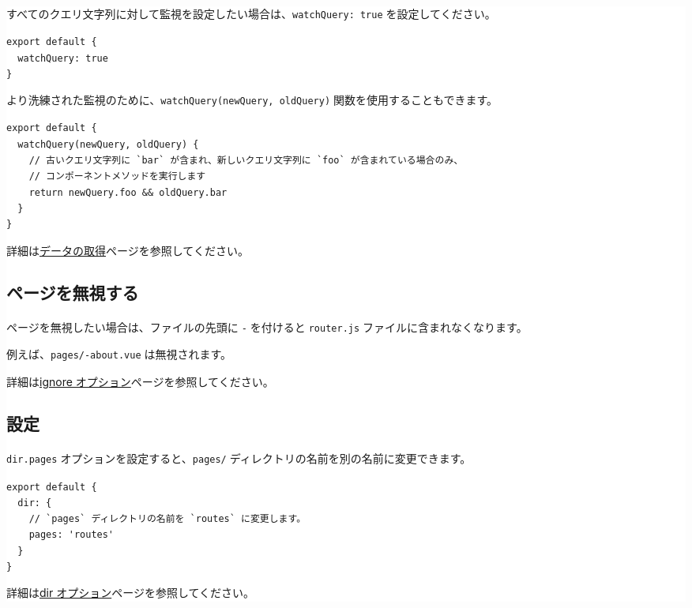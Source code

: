 <base-alert type="info">

すべてのクエリ文字列に対して監視を設定したい場合は、`watchQuery: true` を設定してください。

</base-alert>

```js{}[pages/index.vue]
export default {
  watchQuery: true
}
```

より洗練された監視のために、`watchQuery(newQuery, oldQuery)` 関数を使用することもできます。

```js{}[pages/index.vue]
export default {
  watchQuery(newQuery, oldQuery) {
    // 古いクエリ文字列に `bar` が含まれ、新しいクエリ文字列に `foo` が含まれている場合のみ、
    // コンポーネントメソッドを実行します
    return newQuery.foo && oldQuery.bar
  }
}
```

<base-alert type="next">

詳細は[データの取得](/guides/features/data-fetching)ページを参照してください。

</base-alert>

<app-modal>
  <code-sandbox :src="csb_link"></code-sandbox>
</app-modal>

## ページを無視する

ページを無視したい場合は、ファイルの先頭に `-` を付けると `router.js` ファイルに含まれなくなります。

例えば、`pages/-about.vue` は無視されます。

<base-alert type="next">

詳細は[ignore オプション](/guides/configuration-glossary/configuration-ignore)ページを参照してください。

</base-alert>

## 設定

`dir.pages` オプションを設定すると、`pages/` ディレクトリの名前を別の名前に変更できます。

```js{}[nuxt.config.js]
export default {
  dir: {
    // `pages` ディレクトリの名前を `routes` に変更します。
    pages: 'routes'
  }
}
```

<base-alert type="next">

詳細は[dir オプション](/guides/configuration-glossary/configuration-dir)ページを参照してください。

</base-alert>

<quiz :questions="questions"></quiz>
